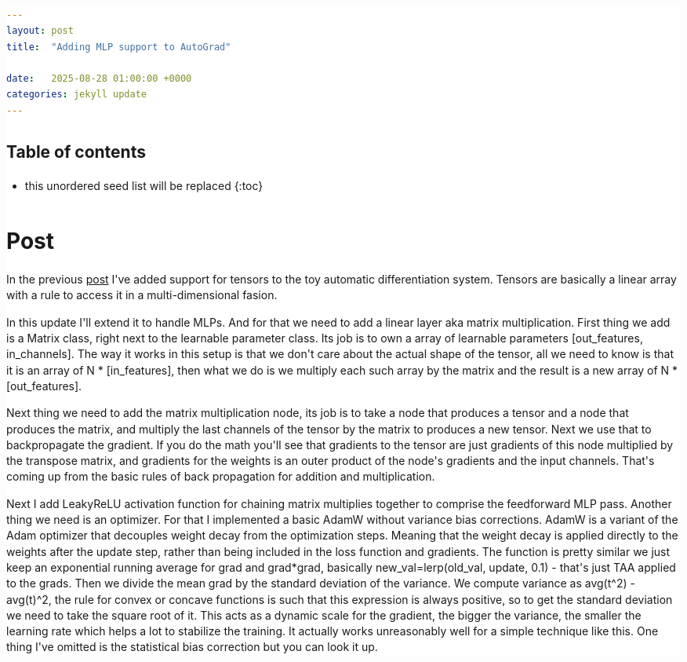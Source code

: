 ```yaml
---
layout: post
title:  "Adding MLP support to AutoGrad"

date:   2025-08-28 01:00:00 +0000
categories: jekyll update
---
```


<script type="text/x-mathjax-config">
  MathJax.Hub.Config({
    tex2jax: {
      skipTags: ['script', 'noscript', 'style', 'textarea', 'pre'],
      inlineMath: [['$$','$$']]
    }
  });
</script>
<script src="https://cdn.mathjax.org/mathjax/latest/MathJax.js?config=TeX-AMS-MML_HTMLorMML" type="text/javascript"></script>

## Table of contents
* this unordered seed list will be replaced
{:toc}

# Post

In the previous [post](https://aschrein.github.io/jekyll/update/2025/08/26/ext_autograd_to_tensors.html) I've added support for tensors to the toy automatic differentiation system. Tensors are basically a linear array with a rule to access it in a multi-dimensional fasion.

In this update I'll extend it to handle MLPs. And for that we need to add a linear layer aka matrix multiplication.
First thing we add is a Matrix class, right next to the learnable parameter class. Its job is to own a array of learnable parameters [out_features, in_channels]. The way it works in this setup is that we don't care about the actual shape of the tensor, all we need to know is that it is an array of N * [in_features], then what we do is we multiply each such array by the matrix and the result is a new array of N * [out_features].

Next thing we need to add the matrix multiplication node, its job is to take a node that produces a tensor and a node that produces the matrix, and multiply the last channels of the tensor by the matrix to produces a new tensor. Next we use that to backpropagate the gradient. If you do the math you'll see that gradients to the tensor are just gradients of this node multiplied by the transpose matrix, and gradients for the weights is an outer product of the node's gradients and the input channels. That's coming up from the basic rules of back propagation for addition and multiplication.

Next I add LeakyReLU activation function for chaining matrix multiplies together to comprise the feedforward MLP pass. Another thing we need is an optimizer. For that I implemented a basic AdamW without variance bias corrections. AdamW is a variant of the Adam optimizer that decouples weight decay from the optimization steps. Meaning that the weight decay is applied directly to the weights after the update step, rather than being included in the loss function and gradients. The function is pretty similar we just keep an exponential running average for grad and grad*grad, basically new_val=lerp(old_val, update, 0.1) - that's just TAA applied to the grads. Then we divide the mean grad by the standard deviation of the variance. We compute variance as avg(t^2) - avg(t)^2, the rule for convex or concave functions is such that this expression is always positive, so to get the standard deviation we need to take the square root of it. This acts as a dynamic scale for the gradient, the bigger the variance, the smaller the learning rate which helps a lot to stabilize the training. It actually works unreasonably well for a simple technique like this. One thing I've omitted is the statistical bias correction but you can look it up.

